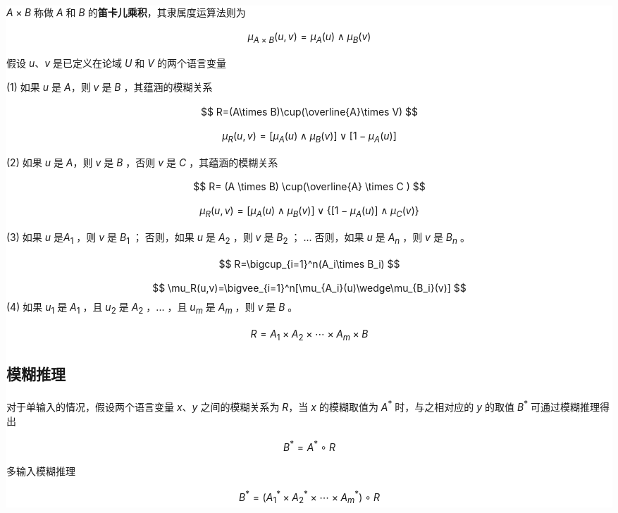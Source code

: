 $A\times B$ 称做 $A$ 和 $B$ 的**笛卡儿乘积**，其隶属度运算法则为

$$
\mu_{A\times B}(u,v)=\mu_{A}(u)\wedge\mu_{B}(v)
$$

假设 $u$、$v$ 是已定义在论域 $U$ 和 $V$ 的两个语言变量

(1) 如果 $u$ 是 $A$，则 $v$ 是 $B$ ，其蕴涵的模糊关系

$$
R=(A\times B)\cup(\overline{A}\times V)
$$

$$
\mu_{R}(u,v)=[\mu_A(u)\wedge\mu_B(v)]\vee[1-\mu_A(u)]
$$

(2) 如果 $u$ 是 $A$，则 $v$ 是 $B$ ，否则 $v$ 是 $C$  ，其蕴涵的模糊关系

$$
R= (A \times B) \cup(\overline{A} \times C )
$$

$$
\mu_{R}(u,v)=[\mu_{A}(u)\wedge\mu_{B}(v)]\vee\{[1-\mu_{A}(u)]\wedge\mu_{C}(v)\}
$$

(3) 如果 $u$ 是$A_1$ ，则 $v$ 是 $B_1$ ；
否则，如果 $u$ 是 $A_2$ ，则 $v$ 是 $B_2$ ；
...
否则，如果 $u$ 是 $A_n$ ，则 $v$ 是 $B_n$ 。

$$
R=\bigcup_{i=1}^n(A_i\times B_i)
$$

$$
\mu_R(u,v)=\bigvee_{i=1}^n[\mu_{A_i}(u)\wedge\mu_{B_i}(v)]
$$
(4) 如果 $u_1$ 是 $A_1$ ，且 $u_2$ 是 $A_2$ ，... ，且 $u_m$ 是 $A_m$ ，则 $v$ 是 $B$ 。

$$
R=A_1\times A_2\times\cdots\times A_m\times B
$$



## 模糊推理

对于单输入的情况，假设两个语言变量 $x$、$y$ 之间的模糊关系为 $R$，当 $x$ 的模糊取值为 $A^*$ 时，与之相对应的 $y$ 的取值 $B^*$ 可通过模糊推理得出

$$
B^*=A^*\circ R
$$

多输入模糊推理

$$
B^{*}=(A_{1}^{*}\times A_{2}^{*}\times\cdots\times A_{m}^{*})\circ R
$$
